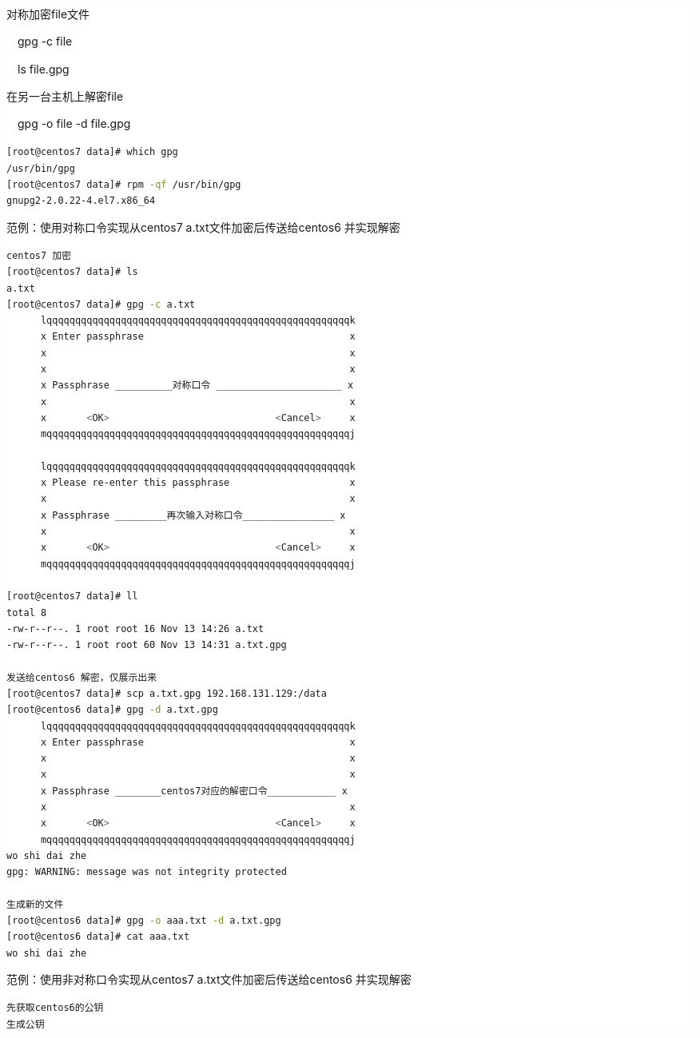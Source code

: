 对称加密file文件  

&ensp;&ensp;gpg -c file  

&ensp;&ensp;ls file.gpg 

在另一台主机上解密file  

&ensp;&ensp;gpg -o file -d file.gpg  

```bash
[root@centos7 data]# which gpg
/usr/bin/gpg
[root@centos7 data]# rpm -qf /usr/bin/gpg
gnupg2-2.0.22-4.el7.x86_64
```
范例：使用对称口令实现从centos7 a.txt文件加密后传送给centos6 并实现解密
```bash
centos7 加密
[root@centos7 data]# ls
a.txt
[root@centos7 data]# gpg -c a.txt
      lqqqqqqqqqqqqqqqqqqqqqqqqqqqqqqqqqqqqqqqqqqqqqqqqqqqqqk
      x Enter passphrase                                    x
      x                                                     x
      x                                                     x
      x Passphrase __________对称口令 ______________________ x
      x                                                     x
      x       <OK>                             <Cancel>     x
      mqqqqqqqqqqqqqqqqqqqqqqqqqqqqqqqqqqqqqqqqqqqqqqqqqqqqqj

      lqqqqqqqqqqqqqqqqqqqqqqqqqqqqqqqqqqqqqqqqqqqqqqqqqqqqqk
      x Please re-enter this passphrase                     x
      x                                                     x
      x Passphrase _________再次输入对称口令________________ x
      x                                                     x
      x       <OK>                             <Cancel>     x
      mqqqqqqqqqqqqqqqqqqqqqqqqqqqqqqqqqqqqqqqqqqqqqqqqqqqqqj

[root@centos7 data]# ll
total 8
-rw-r--r--. 1 root root 16 Nov 13 14:26 a.txt
-rw-r--r--. 1 root root 60 Nov 13 14:31 a.txt.gpg

发送给centos6 解密，仅展示出来
[root@centos7 data]# scp a.txt.gpg 192.168.131.129:/data
[root@centos6 data]# gpg -d a.txt.gpg 
      lqqqqqqqqqqqqqqqqqqqqqqqqqqqqqqqqqqqqqqqqqqqqqqqqqqqqqk
      x Enter passphrase                                    x
      x                                                     x
      x                                                     x
      x Passphrase ________centos7对应的解密口令____________ x
      x                                                     x
      x       <OK>                             <Cancel>     x
      mqqqqqqqqqqqqqqqqqqqqqqqqqqqqqqqqqqqqqqqqqqqqqqqqqqqqqj
wo shi dai zhe 
gpg: WARNING: message was not integrity protected

生成新的文件
[root@centos6 data]# gpg -o aaa.txt -d a.txt.gpg 
[root@centos6 data]# cat aaa.txt 
wo shi dai zhe 
```
范例：使用非对称口令实现从centos7 a.txt文件加密后传送给centos6 并实现解密
```bash
先获取centos6的公钥
生成公钥
```